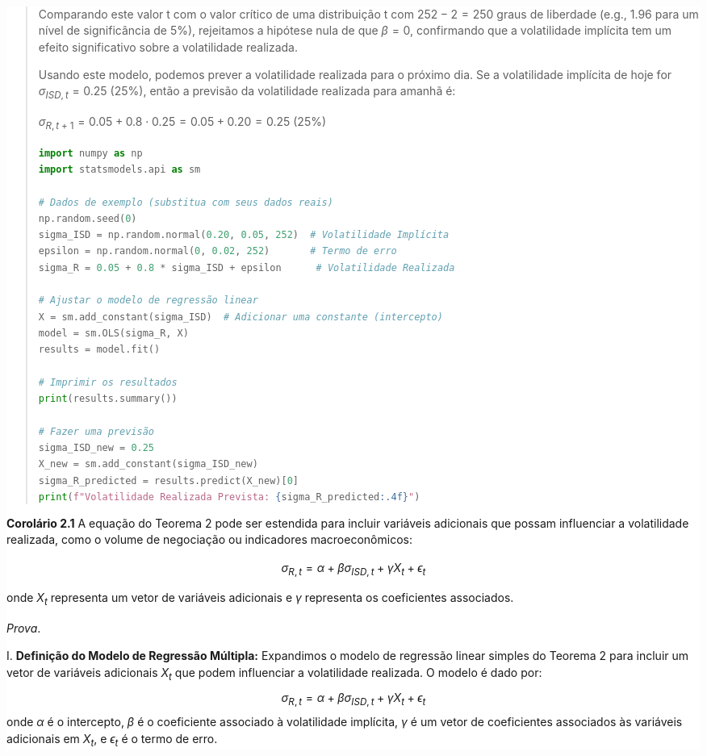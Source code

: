 >
> Comparando este valor t com o valor crítico de uma distribuição t com $252-2 = 250$ graus de liberdade (e.g., 1.96 para um nível de significância de 5%), rejeitamos a hipótese nula de que $\beta = 0$, confirmando que a volatilidade implícita tem um efeito significativo sobre a volatilidade realizada.
>
> Usando este modelo, podemos prever a volatilidade realizada para o próximo dia. Se a volatilidade implícita de hoje for $\sigma_{ISD,t} = 0.25$ (25%), então a previsão da volatilidade realizada para amanhã é:
>
> $\sigma_{R,t+1} = 0.05 + 0.8 \cdot 0.25 = 0.05 + 0.20 = 0.25$ (25%)
>
> ```python
> import numpy as np
> import statsmodels.api as sm
>
> # Dados de exemplo (substitua com seus dados reais)
> np.random.seed(0)
> sigma_ISD = np.random.normal(0.20, 0.05, 252)  # Volatilidade Implícita
> epsilon = np.random.normal(0, 0.02, 252)       # Termo de erro
> sigma_R = 0.05 + 0.8 * sigma_ISD + epsilon      # Volatilidade Realizada
>
> # Ajustar o modelo de regressão linear
> X = sm.add_constant(sigma_ISD)  # Adicionar uma constante (intercepto)
> model = sm.OLS(sigma_R, X)
> results = model.fit()
>
> # Imprimir os resultados
> print(results.summary())
>
> # Fazer uma previsão
> sigma_ISD_new = 0.25
> X_new = sm.add_constant(sigma_ISD_new)
> sigma_R_predicted = results.predict(X_new)[0]
> print(f"Volatilidade Realizada Prevista: {sigma_R_predicted:.4f}")
> ```

**Corolário 2.1** A equação do Teorema 2 pode ser estendida para incluir variáveis adicionais que possam influenciar a volatilidade realizada, como o volume de negociação ou indicadores macroeconômicos:

$$ \sigma_{R,t} = \alpha + \beta \sigma_{ISD,t} + \gamma X_t + \epsilon_t $$

onde $X_t$ representa um vetor de variáveis adicionais e $\gamma$ representa os coeficientes associados.

*Prova*.

I. **Definição do Modelo de Regressão Múltipla:** Expandimos o modelo de regressão linear simples do Teorema 2 para incluir um vetor de variáveis adicionais $X_t$ que podem influenciar a volatilidade realizada. O modelo é dado por:
    $$\sigma_{R,t} = \alpha + \beta \sigma_{ISD,t} + \gamma X_t + \epsilon_t$$
    onde $\alpha$ é o intercepto, $\beta$ é o coeficiente associado à volatilidade implícita, $\gamma$ é um vetor de coeficientes associados às variáveis adicionais em $X_t$, e $\epsilon_t$ é o termo de erro.


[^1]: Chapter 9, Page 219: "The purpose of this chapter is to present techniques to forecast variation in risk and correlations."
[^2]: Chapter 9, Page 220: "in time-series models that capture time variation in volatility."
[^19]: Chapter 9, Page 237: "Situations involving changes in regimes, for instance, are simply not reflected in recent historical data. This is why it is useful to turn to forecasts implied in options data."
[^20]: Chapter 9, Page 238: "Overall, the evidence is that options contain a wealth of information about price risk that is generally superior to time-series models. "
[^21]: Chapter 9, Page 239: "Whenever possible, VAR should use implied parameters."
